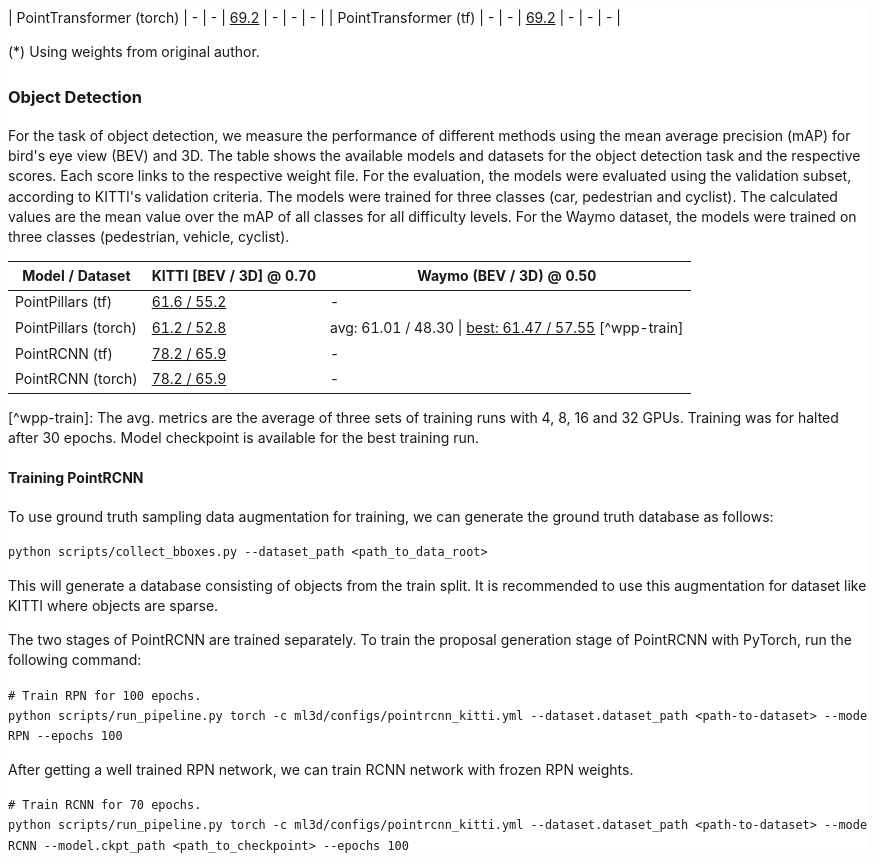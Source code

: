 | PointTransformer (torch) | -                                                                                                            | -                                                                                                        | [69.2](https://storage.googleapis.com/open3d-releases/model-zoo/pointtransformer_s3dis_202109241350utc.pth) | -                                                                                                         | -                                                                                                             | -                                                                                                           |
| PointTransformer (tf)    | -                                                                                                            | -                                                                                                        | [69.2](https://storage.googleapis.com/open3d-releases/model-zoo/pointtransformer_s3dis_202109241350utc.zip) | -                                                                                                         | -                                                                                                             | -                                                                                                           |

(\*) Using weights from original author.

### Object Detection

For the task of object detection, we measure the performance of different methods using the mean average precision (mAP) for bird's eye view (BEV) and 3D.
The table shows the available models and datasets for the object detection task and the respective scores. Each score links to the respective weight file.
For the evaluation, the models were evaluated using the validation subset, according to KITTI's validation criteria. The models were trained for three classes (car, pedestrian and cyclist). The calculated values are the mean value over the mAP of all classes for all difficulty levels.
For the Waymo dataset, the models were trained on three classes (pedestrian, vehicle, cyclist).

| Model / Dataset      | KITTI [BEV / 3D] @ 0.70                                                                                        | Waymo (BEV / 3D) @ 0.50                                                                                                                                               |
| -------------------- | -------------------------------------------------------------------------------------------------------------- | --------------------------------------------------------------------------------------------------------------------------------------------------------------------- |
| PointPillars (tf)    | [61.6 / 55.2](https://storage.googleapis.com/open3d-releases/model-zoo/pointpillars_kitti_202012221652utc.zip) | -                                                                                                                                                                     |
| PointPillars (torch) | [61.2 / 52.8](https://storage.googleapis.com/open3d-releases/model-zoo/pointpillars_kitti_202012221652utc.pth) | avg: 61.01 / 48.30 \| [best: 61.47	/ 57.55](https://storage.googleapis.com/open3d-releases/model-zoo/pointpillars_waymo_202211200158utc_seed2_gpu16.pth) [^wpp-train] |
| PointRCNN (tf)       | [78.2 / 65.9](https://storage.googleapis.com/open3d-releases/model-zoo/pointrcnn_kitti_202105071146utc.zip)    | -                                                                                                                                                                     |
| PointRCNN (torch)    | [78.2 / 65.9](https://storage.googleapis.com/open3d-releases/model-zoo/pointrcnn_kitti_202105071146utc.pth)    | -                                                                                                                                                                     |

[^wpp-train]&#x3A; The avg. metrics are the average of three sets of training runs with 4, 8, 16 and 32 GPUs. Training was for halted after 30 epochs. Model checkpoint is available for the best training run.

#### Training PointRCNN

To use ground truth sampling data augmentation for training, we can generate the ground truth database as follows:

    python scripts/collect_bboxes.py --dataset_path <path_to_data_root>

This will generate a database consisting of objects from the train split. It is recommended to use this augmentation for dataset like KITTI where objects are sparse.

The two stages of PointRCNN are trained separately. To train the proposal generation stage of PointRCNN with PyTorch, run the following command:

    # Train RPN for 100 epochs.
    python scripts/run_pipeline.py torch -c ml3d/configs/pointrcnn_kitti.yml --dataset.dataset_path <path-to-dataset> --mode RPN --epochs 100

After getting a well trained RPN network, we can train RCNN network with frozen RPN weights.

    # Train RCNN for 70 epochs.
    python scripts/run_pipeline.py torch -c ml3d/configs/pointrcnn_kitti.yml --dataset.dataset_path <path-to-dataset> --mode RCNN --model.ckpt_path <path_to_checkpoint> --epochs 100
